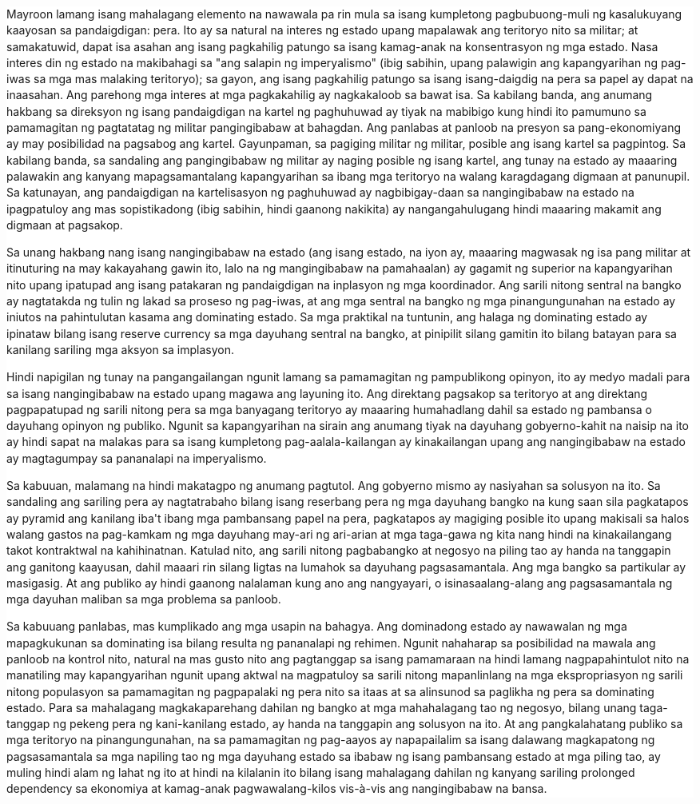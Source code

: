 Mayroon lamang isang mahalagang elemento na nawawala pa rin mula sa isang kumpletong pagbubuong-muli ng kasalukuyang kaayosan sa pandaigdigan: pera. Ito ay sa natural na interes ng estado upang mapalawak ang teritoryo nito sa militar; at samakatuwid, dapat isa asahan ang isang pagkahilig patungo sa isang kamag-anak na konsentrasyon ng mga estado. Nasa interes din ng estado na makibahagi sa "ang salapin ng imperyalismo" (ibig sabihin, upang palawigin ang kapangyarihan ng pag-iwas sa mga mas malaking teritoryo); sa gayon, ang isang pagkahilig patungo sa isang isang-daigdig na pera sa papel ay dapat na inaasahan. Ang parehong mga interes at mga pagkakahilig ay nagkakaloob sa bawat isa. Sa kabilang banda, ang anumang hakbang sa direksyon ng isang pandaigdigan na kartel ng paghuhuwad ay tiyak na mabibigo kung hindi ito pamumuno sa pamamagitan ng pagtatatag ng militar pangingibabaw at bahagdan. Ang panlabas at panloob na presyon sa pang-ekonomiyang ay may posibilidad na pagsabog ang kartel. Gayunpaman, sa pagiging militar ng militar, posible ang isang kartel sa pagpintog. Sa kabilang banda, sa sandaling ang pangingibabaw ng militar ay naging posible ng isang kartel, ang tunay na estado ay maaaring palawakin ang kanyang mapagsamantalang kapangyarihan sa ibang mga teritoryo na walang karagdagang digmaan at panunupil. Sa katunayan, ang pandaigdigan na kartelisasyon ng paghuhuwad ay nagbibigay-daan sa nangingibabaw na estado na ipagpatuloy ang mas sopistikadong (ibig sabihin, hindi gaanong nakikita) ay nangangahulugang hindi maaaring makamit ang digmaan at pagsakop.

Sa unang hakbang nang isang nangingibabaw na estado (ang isang estado, na iyon ay, maaaring magwasak ng isa pang militar at itinuturing na may kakayahang gawin ito, lalo na ng mangingibabaw na pamahaalan) ay gagamit ng superior na kapangyarihan nito upang ipatupad ang isang patakaran ng pandaigdigan na inplasyon ng mga koordinador. Ang sarili nitong sentral na bangko ay nagtatakda ng tulin ng lakad sa proseso ng pag-iwas, at ang mga sentral na bangko ng mga pinangungunahan na estado ay iniutos na pahintulutan kasama ang dominating estado. Sa mga praktikal na tuntunin, ang halaga ng dominating estado ay ipinataw bilang isang reserve currency sa mga dayuhang sentral na bangko, at pinipilit silang gamitin ito bilang batayan para sa kanilang sariling mga aksyon sa implasyon.

Hindi napigilan ng tunay na pangangailangan ngunit lamang sa pamamagitan ng pampublikong opinyon, ito ay medyo madali para sa isang nangingibabaw na estado upang magawa ang layuning ito. Ang direktang pagsakop sa teritoryo at ang direktang pagpapatupad ng sarili nitong pera sa mga banyagang teritoryo ay maaaring humahadlang dahil sa estado ng pambansa o dayuhang opinyon ng publiko. Ngunit sa kapangyarihan na sirain ang anumang tiyak na dayuhang gobyerno-kahit na naisip na ito ay hindi sapat na malakas para sa isang kumpletong pag-aalala-kailangan ay kinakailangan upang ang nangingibabaw na estado ay magtagumpay sa pananalapi na imperyalismo.

Sa kabuuan, malamang na hindi makatagpo ng anumang pagtutol. Ang gobyerno mismo ay nasiyahan sa solusyon na ito. Sa sandaling ang sariling pera ay nagtatrabaho bilang isang reserbang pera ng mga dayuhang bangko na kung saan sila pagkatapos ay pyramid ang kanilang iba't ibang mga pambansang papel na pera, pagkatapos ay magiging posible ito upang makisali sa halos walang gastos na pag-kamkam ng mga 
dayuhang may-ari ng ari-arian at mga taga-gawa ng kita nang hindi na kinakailangang takot kontraktwal na kahihinatnan. Katulad nito, ang sarili nitong pagbabangko at negosyo na piling tao ay handa na tanggapin ang ganitong kaayusan, dahil maaari rin silang ligtas na lumahok sa dayuhang pagsasamantala. Ang mga bangko sa partikular ay masigasig. At ang publiko ay hindi gaanong nalalaman kung ano ang nangyayari, o isinasaalang-alang ang pagsasamantala ng mga dayuhan maliban sa mga problema sa panloob.

Sa kabuuang panlabas, mas kumplikado ang mga usapin na bahagya. Ang dominadong estado ay nawawalan ng mga mapagkukunan sa dominating isa bilang resulta ng pananalapi ng rehimen. Ngunit nahaharap sa posibilidad na mawala ang panloob na kontrol nito, natural na mas gusto nito ang pagtanggap sa isang pamamaraan na hindi lamang nagpapahintulot nito na manatiling may kapangyarihan ngunit upang aktwal na magpatuloy sa sarili nitong mapanlinlang na mga ekspropriasyon ng sarili nitong populasyon sa pamamagitan ng pagpapalaki ng pera nito sa itaas at sa alinsunod sa paglikha ng pera sa dominating estado. Para sa mahalagang magkakaparehang dahilan ng bangko at mga mahahalagang tao ng negosyo, bilang unang taga-tanggap ng pekeng pera ng kani-kanilang estado, ay handa na tanggapin ang solusyon na ito. At ang pangkalahatang publiko sa mga teritoryo na pinangungunahan, na sa pamamagitan ng pag-aayos ay napapailalim sa isang dalawang magkapatong ng pagsasamantala sa mga napiling tao ng mga dayuhang estado sa ibabaw ng isang pambansang estado at mga piling tao, ay muling hindi 
alam ng lahat ng ito at hindi na kilalanin ito bilang isang mahalagang dahilan ng kanyang sariling prolonged dependency sa ekonomiya at kamag-anak pagwawalang-kilos vis-à-vis ang nangingibabaw na bansa.
